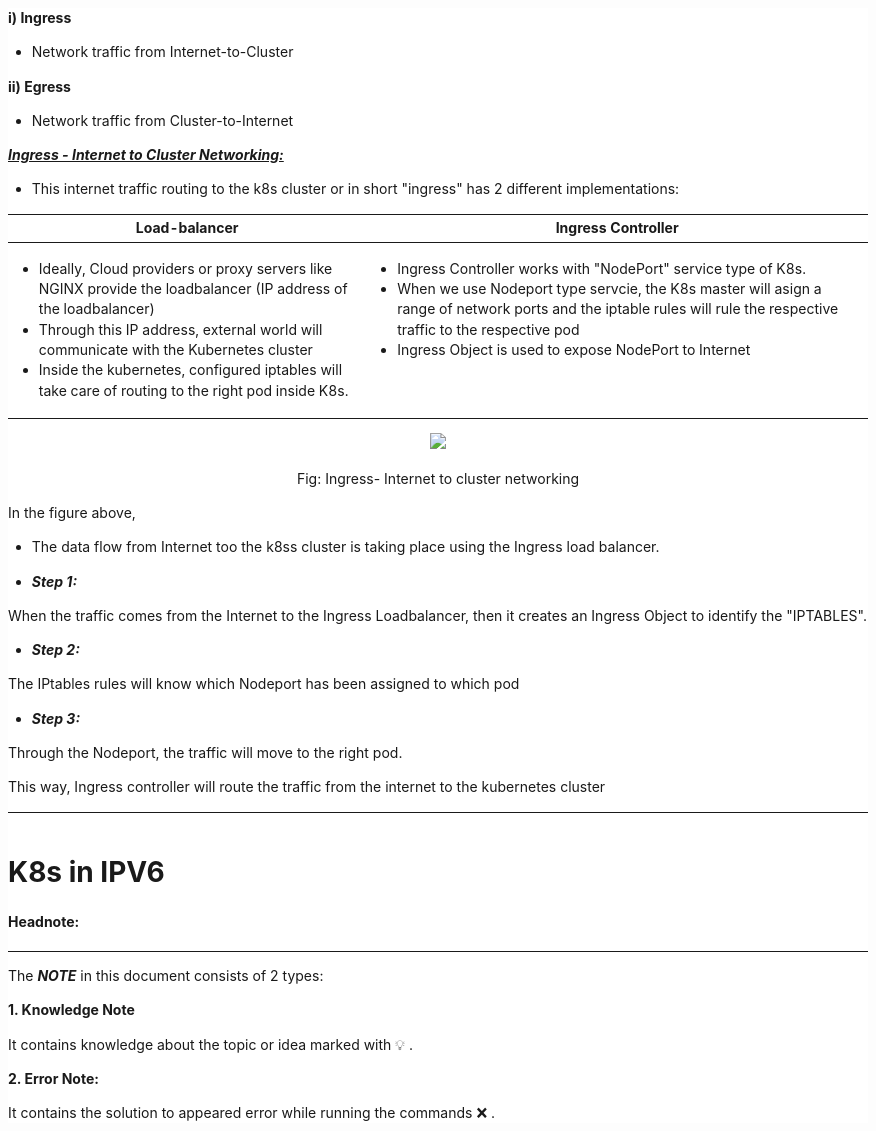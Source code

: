 <b>i) Ingress</b>

- Network traffic from Internet-to-Cluster

<b>ii) Egress</b>

- Network traffic from Cluster-to-Internet


<u>***Ingress - Internet to Cluster Networking:***</u>

* This internet traffic routing to the k8s cluster or in short "ingress" has 2 different implementations:

|   Load-balancer           |     Ingress Controller          |
|---------------------------|---------------------------------|
| <ul><li>Ideally, Cloud providers or proxy servers like NGINX provide the loadbalancer (IP address of the loadbalancer)</li><li>Through this IP address, external world will communicate with the Kubernetes cluster</li><li>Inside the kubernetes, configured iptables will take care of routing to the right pod inside K8s. </li></ul> |    <ul><li>Ingress Controller works with "NodePort" service type of K8s.</li><li>When we use Nodeport type servcie, the K8s master will asign a range of network ports and the iptable rules will rule the respective traffic to the respective pod</li><li>Ingress Object is used to expose NodePort to Internet</li></ul> |

<p align="center"><img src="https://github.com/dikshita-git/RP_Ingress_security-IPv4_and_IPv6/blob/main/Page_images/Ingress_network.png"></p>

<p align="center">Fig: Ingress- Internet to cluster networking</p>

In the figure above,

* The data flow from Internet too the k8ss cluster is taking place using the Ingress load balancer.

* ***Step 1:***

When the traffic comes from the Internet to the Ingress Loadbalancer, then it creates an Ingress Object to identify the "IPTABLES".

* ***Step 2:***

The IPtables rules will know which Nodeport has been assigned to which pod

* ***Step 3:***

Through the Nodeport, the traffic will move to the right pod.


This way, Ingress controller will route the traffic from the internet to the kubernetes cluster



--------------------------------------------------------------------------------------------

# K8s in IPV6

#### Headnote:
------------

The ***NOTE*** in this document consists of 2 types:

<b>1. Knowledge Note</b>

It contains knowledge about the topic or idea marked with 💡 .

<b>2. Error Note:</b>

It contains the solution to appeared error while running the commands ❌ .
